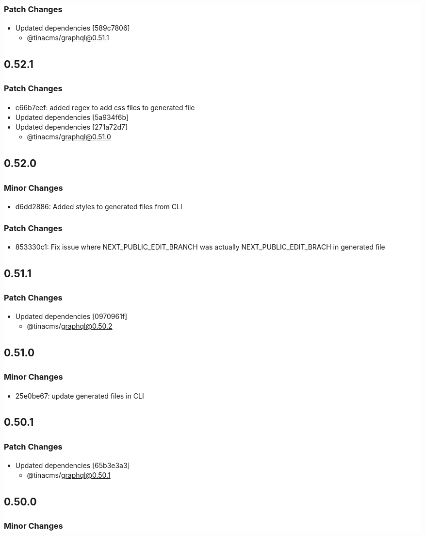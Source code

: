 ### Patch Changes

- Updated dependencies [589c7806]
  - @tinacms/graphql@0.51.1

## 0.52.1

### Patch Changes

- c66b7eef: added regex to add css files to generated file
- Updated dependencies [5a934f6b]
- Updated dependencies [271a72d7]
  - @tinacms/graphql@0.51.0

## 0.52.0

### Minor Changes

- d6dd2886: Added styles to generated files from CLI

### Patch Changes

- 853330c1: Fix issue where NEXT_PUBLIC_EDIT_BRANCH was actually NEXT_PUBLIC_EDIT_BRACH in generated file

## 0.51.1

### Patch Changes

- Updated dependencies [0970961f]
  - @tinacms/graphql@0.50.2

## 0.51.0

### Minor Changes

- 25e0be67: update generated files in CLI

## 0.50.1

### Patch Changes

- Updated dependencies [65b3e3a3]
  - @tinacms/graphql@0.50.1

## 0.50.0

### Minor Changes
